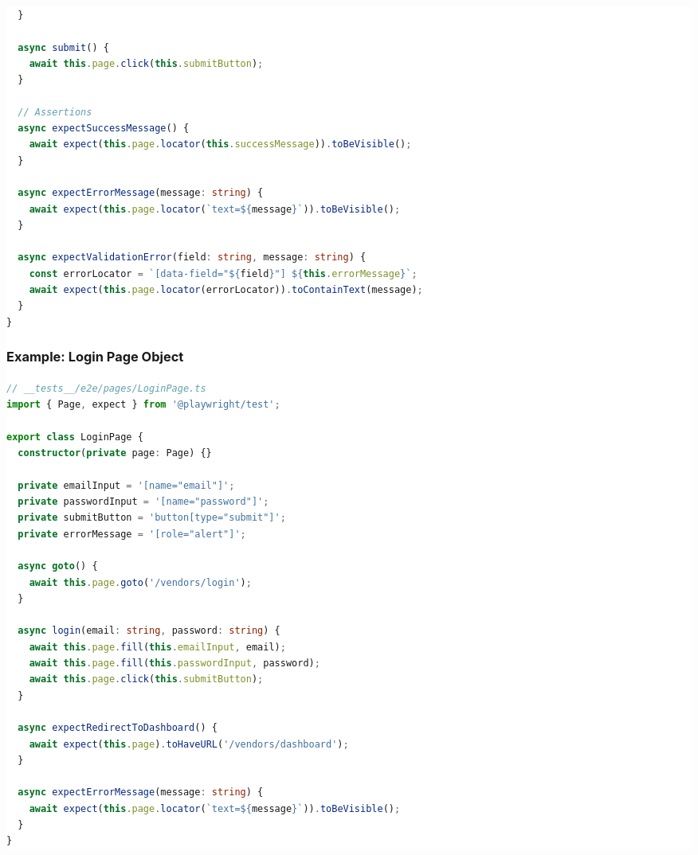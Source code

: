 ```typescript
  }

  async submit() {
    await this.page.click(this.submitButton);
  }

  // Assertions
  async expectSuccessMessage() {
    await expect(this.page.locator(this.successMessage)).toBeVisible();
  }

  async expectErrorMessage(message: string) {
    await expect(this.page.locator(`text=${message}`)).toBeVisible();
  }

  async expectValidationError(field: string, message: string) {
    const errorLocator = `[data-field="${field}"] ${this.errorMessage}`;
    await expect(this.page.locator(errorLocator)).toContainText(message);
  }
}
```

### Example: Login Page Object

```typescript
// __tests__/e2e/pages/LoginPage.ts
import { Page, expect } from '@playwright/test';

export class LoginPage {
  constructor(private page: Page) {}

  private emailInput = '[name="email"]';
  private passwordInput = '[name="password"]';
  private submitButton = 'button[type="submit"]';
  private errorMessage = '[role="alert"]';

  async goto() {
    await this.page.goto('/vendors/login');
  }

  async login(email: string, password: string) {
    await this.page.fill(this.emailInput, email);
    await this.page.fill(this.passwordInput, password);
    await this.page.click(this.submitButton);
  }

  async expectRedirectToDashboard() {
    await expect(this.page).toHaveURL('/vendors/dashboard');
  }

  async expectErrorMessage(message: string) {
    await expect(this.page.locator(`text=${message}`)).toBeVisible();
  }
}
```

